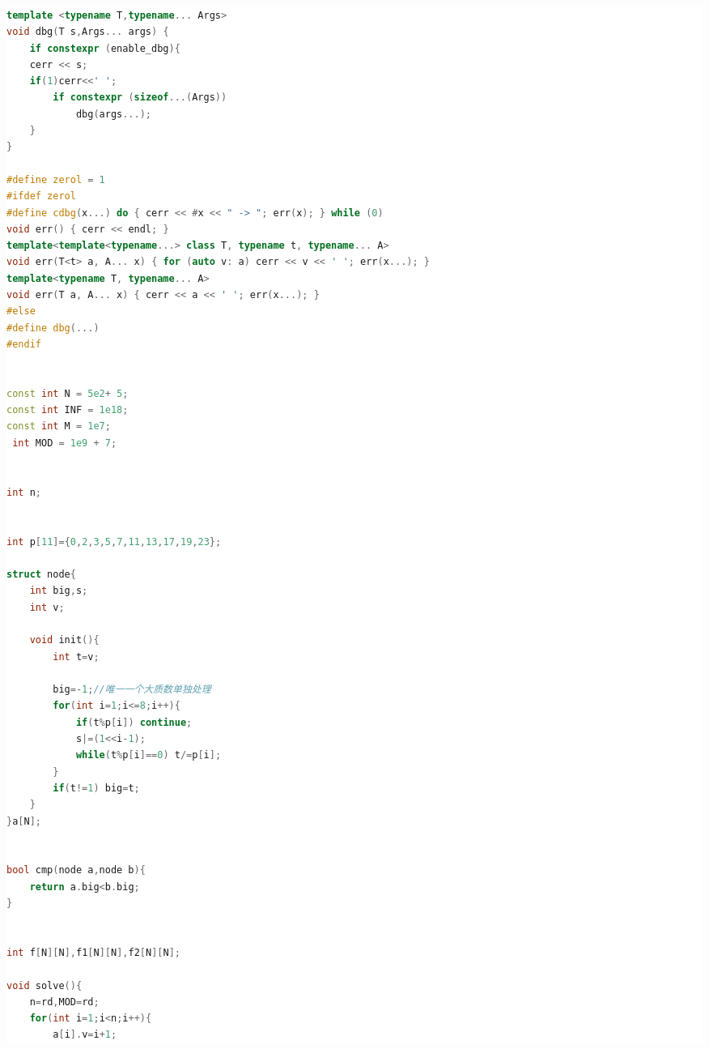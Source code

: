```C++
template <typename T,typename... Args>
void dbg(T s,Args... args) {
	if constexpr (enable_dbg){
    cerr << s;
    if(1)cerr<<' ';
		if constexpr (sizeof...(Args))
			dbg(args...);
	}
}

#define zerol = 1
#ifdef zerol
#define cdbg(x...) do { cerr << #x << " -> "; err(x); } while (0)
void err() { cerr << endl; }
template<template<typename...> class T, typename t, typename... A>
void err(T<t> a, A... x) { for (auto v: a) cerr << v << ' '; err(x...); }
template<typename T, typename... A>
void err(T a, A... x) { cerr << a << ' '; err(x...); }
#else
#define dbg(...)
#endif


const int N = 5e2+ 5;
const int INF = 1e18;
const int M = 1e7;
 int MOD = 1e9 + 7;


int n;


int p[11]={0,2,3,5,7,11,13,17,19,23};

struct node{
    int big,s;
    int v;

    void init(){
        int t=v;
        
        big=-1;//唯一一个大质数单独处理
        for(int i=1;i<=8;i++){
            if(t%p[i]) continue;
            s|=(1<<i-1);
            while(t%p[i]==0) t/=p[i];
        }
        if(t!=1) big=t; 
    }
}a[N];


bool cmp(node a,node b){
    return a.big<b.big;
}


int f[N][N],f1[N][N],f2[N][N];

void solve(){
    n=rd,MOD=rd;
    for(int i=1;i<n;i++){
        a[i].v=i+1;
```